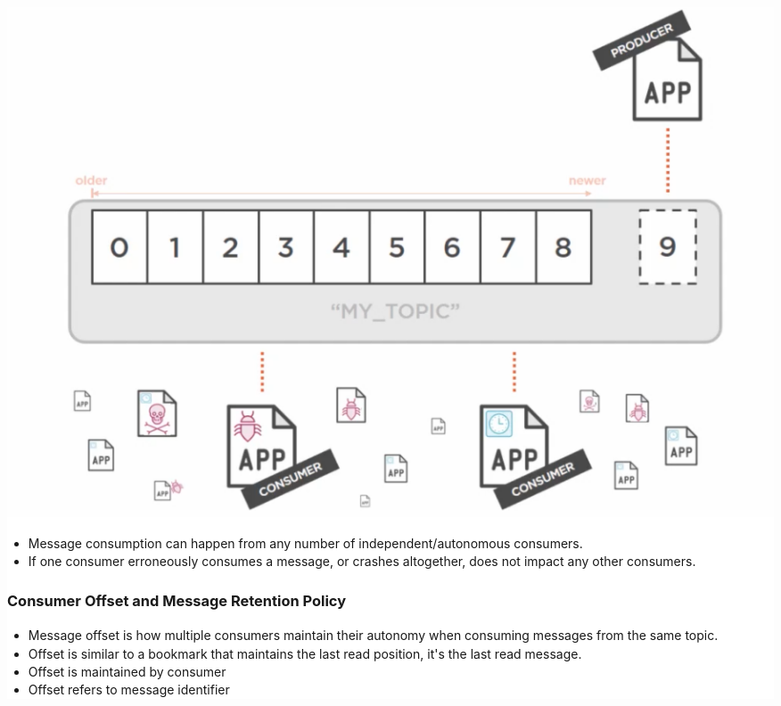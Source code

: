 ![many consumers](doc-images/many-consumers.png "many consumers")

* Message consumption can happen from any number of independent/autonomous consumers.
* If one consumer erroneously consumes a message, or crashes altogether, does not impact any other consumers.

### Consumer Offset and Message Retention Policy

* Message offset is how multiple consumers maintain their autonomy when consuming messages from the same topic.
* Offset is similar to a bookmark that maintains the last read position, it's the last read message.
* Offset is maintained by consumer
* Offset refers to message identifier
